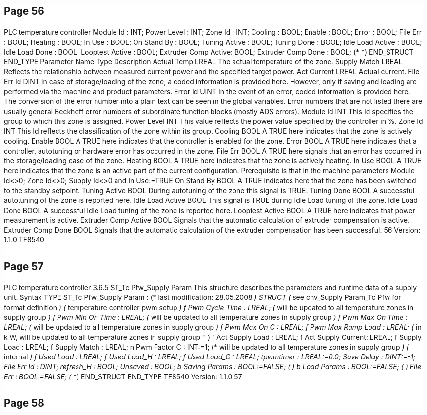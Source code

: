 ## Page 56

PLC temperature controller Module Id : INT; Power Level : INT; Zone Id : INT; Cooling : BOOL; Enable : BOOL; Error : BOOL; File Err : BOOL; Heating : BOOL; In Use : BOOL; On Stand By : BOOL; Tuning Active : BOOL; Tuning Done : BOOL; Idle Load Active : BOOL; Idle Load Done : BOOL; Looptest Active : BOOL; Extruder Comp Active: BOOL; Extruder Comp Done : BOOL; (* *) END_STRUCT END_TYPE Parameter Name Type Description Actual Temp LREAL The actual temperature of the zone. Supply Match LREAL Reflects the relationship between measured current power and the specified target power. Act Current LREAL Actual current. File Err Id DINT In case of storage/loading of the zone, a coded information is provided here. However, only if saving and loading are performed via the machine and product parameters. Error Id UINT In the event of an error, coded information is provided here. The conversion of the error number into a plain text can be seen in the global variables. Error numbers that are not listed there are usually general Beckhoff error numbers of subordinate function blocks (mostly ADS errors). Module Id INT This Id specifies the group to which this zone is assigned. Power Level INT This value reflects the power value specified by the controller in %. Zone Id INT This Id reflects the classification of the zone within its group. Cooling BOOL A TRUE here indicates that the zone is actively cooling. Enable BOOL A TRUE here indicates that the controller is enabled for the zone. Error BOOL A TRUE here indicates that a controller, autotuning or hardware error has occurred in the zone. File Err BOOL A TRUE here signals that an error has occurred in the storage/loading case of the zone. Heating BOOL A TRUE here indicates that the zone is actively heating. In Use BOOL A TRUE here indicates that the zone is an active part of the current configuration. Prerequisite is that in the machine parameters Module Id<>0; Zone Id<>0; Supply Id<>0 and In Use:=TRUE On Stand By BOOL A TRUE indicates here that the zone has been switched to the standby setpoint. Tuning Active BOOL During autotuning of the zone this signal is TRUE. Tuning Done BOOL A successful autotuning of the zone is reported here. Idle Load Active BOOL This signal is TRUE during Idle Load tuning of the zone. Idle Load Done BOOL A successful Idle Load tuning of the zone is reported here. Looptest Active BOOL A TRUE here indicates that power measurement is active. Extruder Comp Active BOOL Signals that the automatic calculation of extruder compensation is active. Extruder Comp Done BOOL Signals that the automatic calculation of the extruder compensation has been successful. 56 Version: 1.1.0 TF8540
## Page 57

PLC temperature controller 3.6.5 ST_Tc Pfw_Supply Param This structure describes the parameters and runtime data of a supply unit. Syntax TYPE ST_Tc Pfw_Supply Param : (* last modification: 28.05.2008 *) STRUCT (* see cnv_Supply Param_Tc Pfw for format definition *) (* temperature controller pwm setup *) f Pwm Cycle Time : LREAL; (* will be updated to all temperature zones in supply group *) f Pwm Min On Time : LREAL; (* will be updated to all temperature zones in supply group *) f Pwm Max On Time : LREAL; (* will be updated to all temperature zones in supply group *) f Pwm Max On C : LREAL; f Pwm Max Ramp Load : LREAL; (* in k W, will be updated to all temperature zones in supply group * ) f Act Supply Load : LREAL; f Act Supply Current: LREAL; f Supply Load : LREAL; f Supply Match : LREAL; n Pwm Factor C : INT:=1; (* will be updated to all temperature zones in supply group *) (* internal *) f Used Load : LREAL; f Used Load_H : LREAL; f Used Load_C : LREAL; tpwmtimer : LREAL:=0.0; Save Delay : DINT:=-1; File Err Id : DINT; refresh_H : BOOL; Unsaved : BOOL; b Saving Params : BOOL:=FALSE; (* *) b Load Params : BOOL:=FALSE; (* *) File Err : BOOL:=FALSE; (* *) END_STRUCT END_TYPE TF8540 Version: 1.1.0 57
## Page 58
